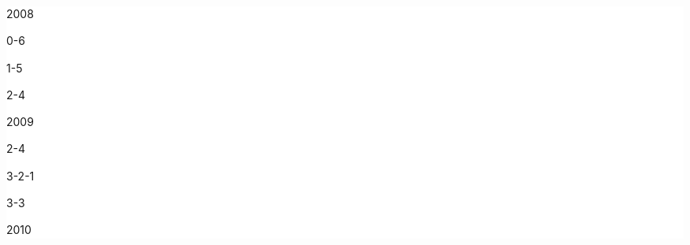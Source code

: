 <tr>

<td style="text-align:center;">

2008

</td>

<td style="text-align:center;">

0-6

</td>

<td style="text-align:center;">

1-5

</td>

<td style="text-align:center;">

2-4

</td>

</tr>

<tr>

<td style="text-align:center;">

2009

</td>

<td style="text-align:center;">

2-4

</td>

<td style="text-align:center;">

3-2-1

</td>

<td style="text-align:center;">

3-3

</td>

</tr>

<tr>

<td style="text-align:center;">

2010

</td>

<td style="text-align:center;">

